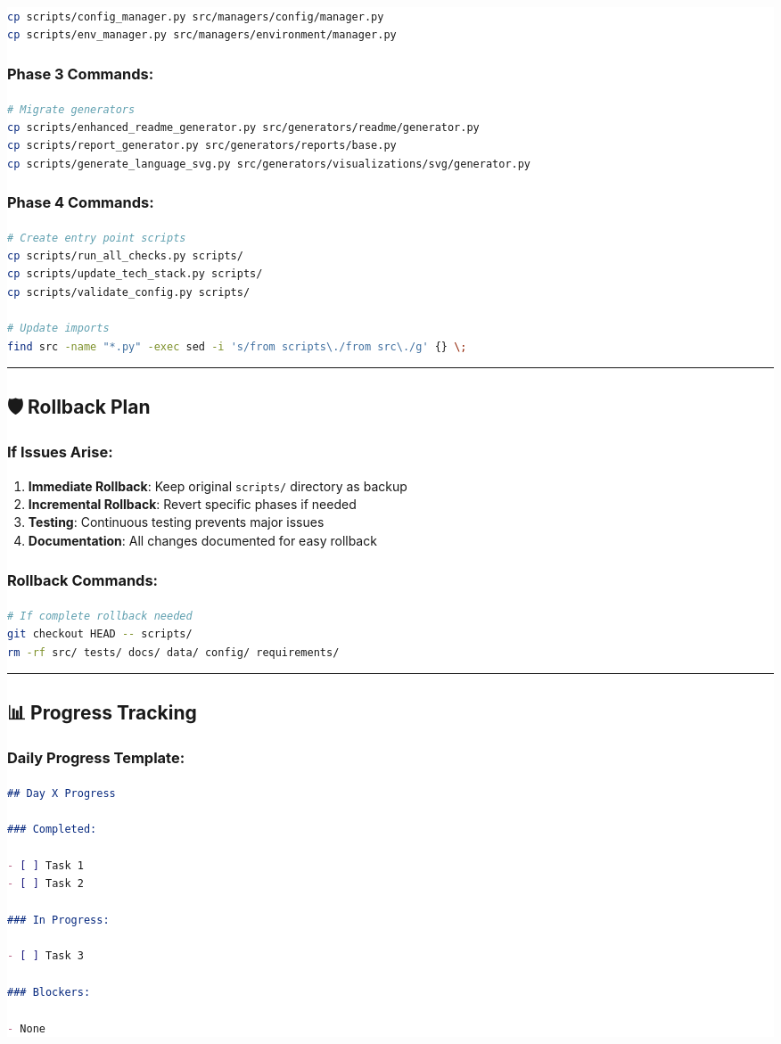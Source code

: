 ```bash
cp scripts/config_manager.py src/managers/config/manager.py
cp scripts/env_manager.py src/managers/environment/manager.py
```

### **Phase 3 Commands:**

```bash
# Migrate generators
cp scripts/enhanced_readme_generator.py src/generators/readme/generator.py
cp scripts/report_generator.py src/generators/reports/base.py
cp scripts/generate_language_svg.py src/generators/visualizations/svg/generator.py
```

### **Phase 4 Commands:**

```bash
# Create entry point scripts
cp scripts/run_all_checks.py scripts/
cp scripts/update_tech_stack.py scripts/
cp scripts/validate_config.py scripts/

# Update imports
find src -name "*.py" -exec sed -i 's/from scripts\./from src\./g' {} \;
```

---

## 🛡️ **Rollback Plan**

### **If Issues Arise:**

1. **Immediate Rollback**: Keep original `scripts/` directory as backup
2. **Incremental Rollback**: Revert specific phases if needed
3. **Testing**: Continuous testing prevents major issues
4. **Documentation**: All changes documented for easy rollback

### **Rollback Commands:**

```bash
# If complete rollback needed
git checkout HEAD -- scripts/
rm -rf src/ tests/ docs/ data/ config/ requirements/
```

---

## 📊 **Progress Tracking**

### **Daily Progress Template:**

```markdown
## Day X Progress

### Completed:

- [ ] Task 1
- [ ] Task 2

### In Progress:

- [ ] Task 3

### Blockers:

- None
```